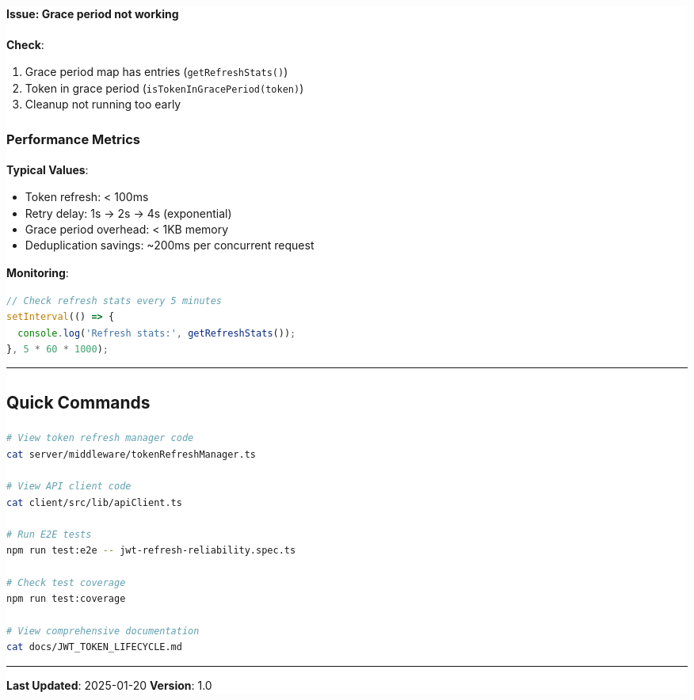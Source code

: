#### Issue: Grace period not working
**Check**:
1. Grace period map has entries (`getRefreshStats()`)
2. Token in grace period (`isTokenInGracePeriod(token)`)
3. Cleanup not running too early

### Performance Metrics

**Typical Values**:
- Token refresh: < 100ms
- Retry delay: 1s → 2s → 4s (exponential)
- Grace period overhead: < 1KB memory
- Deduplication savings: ~200ms per concurrent request

**Monitoring**:
```typescript
// Check refresh stats every 5 minutes
setInterval(() => {
  console.log('Refresh stats:', getRefreshStats());
}, 5 * 60 * 1000);
```

---

## Quick Commands

```bash
# View token refresh manager code
cat server/middleware/tokenRefreshManager.ts

# View API client code
cat client/src/lib/apiClient.ts

# Run E2E tests
npm run test:e2e -- jwt-refresh-reliability.spec.ts

# Check test coverage
npm run test:coverage

# View comprehensive documentation
cat docs/JWT_TOKEN_LIFECYCLE.md
```

---

**Last Updated**: 2025-01-20
**Version**: 1.0
